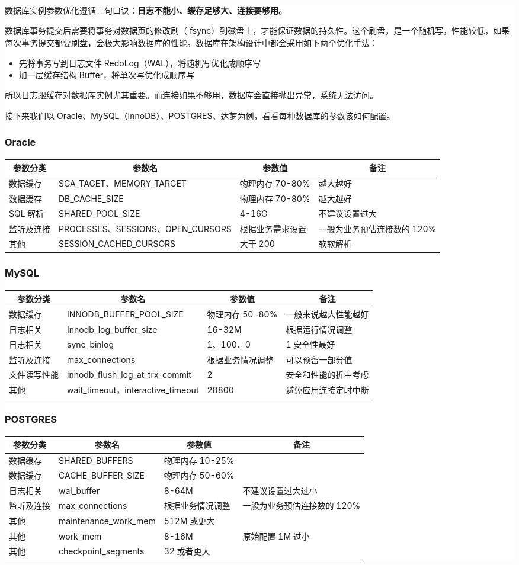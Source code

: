 数据库实例参数优化遵循三句口诀：**日志不能小、缓存足够大、连接要够用。**

数据库事务提交后需要将事务对数据页的修改刷（ fsync）到磁盘上，才能保证数据的持久性。这个刷盘，是一个随机写，性能较低，如果每次事务提交都要刷盘，会极大影响数据库的性能。数据库在架构设计中都会采用如下两个优化手法：

- 先将事务写到日志文件 RedoLog（WAL），将随机写优化成顺序写
- 加一层缓存结构 Buffer，将单次写优化成顺序写

所以日志跟缓存对数据库实例尤其重要。而连接如果不够用，数据库会直接抛出异常，系统无法访问。

接下来我们以 Oracle、MySQL（InnoDB）、POSTGRES、达梦为例，看看每种数据库的参数该如何配置。

### Oracle

| 参数分类   | 参数名                            | 参数值           | 备注                        |
| ---------- | --------------------------------- | ---------------- | --------------------------- |
| 数据缓存   | SGA_TAGET、MEMORY_TARGET          | 物理内存 70-80%  | 越大越好                    |
| 数据缓存   | DB_CACHE_SIZE                     | 物理内存 70-80%  | 越大越好                    |
| SQL 解析   | SHARED_POOL_SIZE                  | 4-16G            | 不建议设置过大              |
| 监听及连接 | PROCESSES、SESSIONS、OPEN_CURSORS | 根据业务需求设置 | 一般为业务预估连接数的 120% |
| 其他       | SESSION_CACHED_CURSORS            | 大于 200         | 软软解析                    |

### MySQL

| 参数分类     | 参数名                            | 参数值           | 备注                 |
| ------------ | --------------------------------- | ---------------- | -------------------- |
| 数据缓存     | INNODB_BUFFER_POOL_SIZE           | 物理内存 50-80%  | 一般来说越大性能越好 |
| 日志相关     | Innodb_log_buffer_size            | 16-32M           | 根据运行情况调整     |
| 日志相关     | sync_binlog                       | 1、100、0        | 1 安全性最好         |
| 监听及连接   | max_connections                   | 根据业务情况调整 | 可以预留一部分值     |
| 文件读写性能 | innodb_flush_log_at_trx_commit    | 2                | 安全和性能的折中考虑 |
| 其他         | wait_timeout，interactive_timeout | 28800            | 避免应用连接定时中断 |

### POSTGRES

| 参数分类   | 参数名               | 参数值           | 备注                        |
| ---------- | -------------------- | ---------------- | --------------------------- |
| 数据缓存   | SHARED_BUFFERS       | 物理内存 10-25%  |                             |
| 数据缓存   | CACHE_BUFFER_SIZE    | 物理内存 50-60%  |                             |
| 日志相关   | wal_buffer           | 8-64M            | 不建议设置过大过小          |
| 监听及连接 | max_connections      | 根据业务情况调整 | 一般为业务预估连接数的 120% |
| 其他       | maintenance_work_mem | 512M 或更大      |                             |
| 其他       | work_mem             | 8-16M            | 原始配置 1M 过小            |
| 其他       | checkpoint_segments  | 32 或者更大      |                             |
